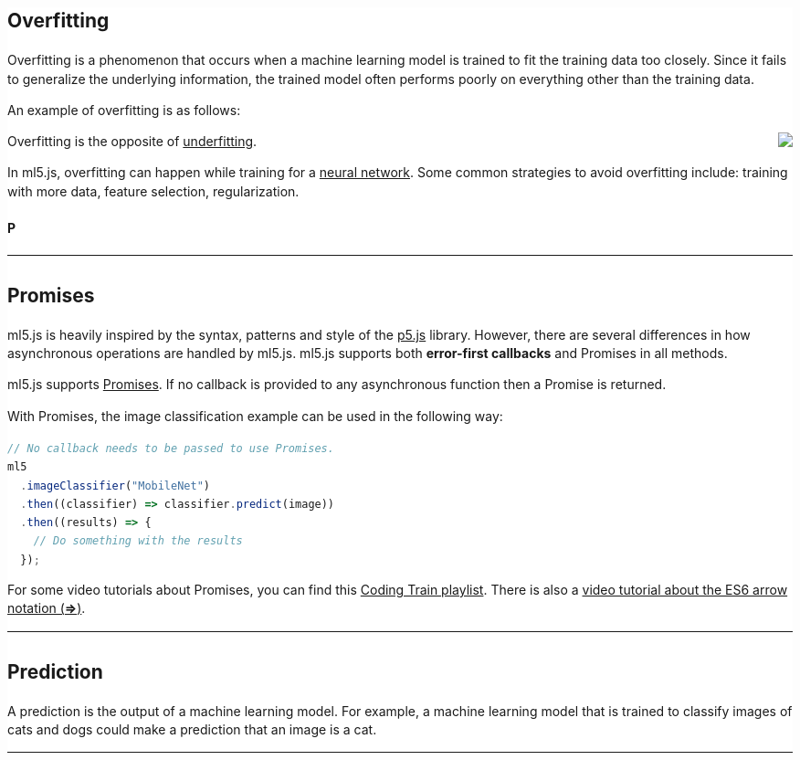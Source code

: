 
## Overfitting

Overfitting is a phenomenon that occurs when a machine learning model is trained to fit the training data too closely. Since it fails to generalize the underlying information, the trained model often performs poorly on everything other than the training data.

An example of overfitting is as follows:

<img align="right" src="https://external-content.duckduckgo.com/iu/?u=https%3A%2F%2Fcrunchingthedata.com%2Fwp-content%2Fuploads%2F2022%2F05%2FOverfitting.jpg&f=1&nofb=1&ipt=b9e8a7560cfac794e244c9e309994adff65eb9c68a53bcebaa5f7109c442c10c&ipo=images">

Overfitting is the opposite of [underfitting](#underfitting).

In ml5.js, overfitting can happen while training for a [neural network](#neural-network). Some common strategies to avoid overfitting include: training with more data, feature selection, regularization.

#### **P**

---

## Promises

ml5.js is heavily inspired by the syntax, patterns and style of the [p5.js](https://p5js.org/) library. However, there are several differences in how asynchronous operations are handled by ml5.js. ml5.js supports both <b>error-first callbacks</b> and Promises in all methods.

ml5.js supports [Promises](https://developer.mozilla.org/en-US/docs/Web/JavaScript/Reference/Global_Objects/Promise). If no callback is provided to any asynchronous function then a Promise is returned.

With Promises, the image classification example can be used in the following way:

```js
// No callback needs to be passed to use Promises.
ml5
  .imageClassifier("MobileNet")
  .then((classifier) => classifier.predict(image))
  .then((results) => {
    // Do something with the results
  });
```

For some video tutorials about Promises, you can find this [Coding Train playlist](https://www.youtube.com/playlist?list=PLRqwX-V7Uu6bKLPQvPRNNE65kBL62mVfx). There is also a [video tutorial about the ES6 arrow notation (**=>**)](https://youtu.be/mrYMzpbFz18).

---

## Prediction

A prediction is the output of a machine learning model. For example, a machine learning model that is trained to classify images of cats and dogs could make a prediction that an image is a cat.

---
